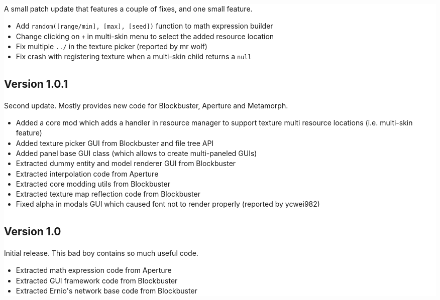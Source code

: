 A small patch update that features a couple of fixes, and one small feature.

* Add `random([range/min], [max], [seed])` function to math expression builder
* Change clicking on `+` in multi-skin menu to select the added resource location
* Fix multiple `../` in the texture picker (reported by mr wolf)
* Fix crash with registering texture when a multi-skin child returns a `null`

## Version 1.0.1

Second update. Mostly provides new code for Blockbuster, Aperture and Metamorph.

* Added a core mod which adds a handler in resource manager to support texture multi resource locations (i.e. multi-skin feature)
* Added texture picker GUI from Blockbuster and file tree API
* Added panel base GUI class (which allows to create multi-paneled GUIs)
* Extracted dummy entity and model renderer GUI from Blockbuster
* Extracted interpolation code from Aperture
* Extracted core modding utils from Blockbuster
* Extracted texture map reflection code from Blockbuster
* Fixed alpha in modals GUI which caused font not to render properly (reported by ycwei982)

## Version 1.0

Initial release. This bad boy contains so much useful code.

* Extracted math expression code from Aperture
* Extracted GUI framework code from Blockbuster
* Extracted Ernio's network base code from Blockbuster